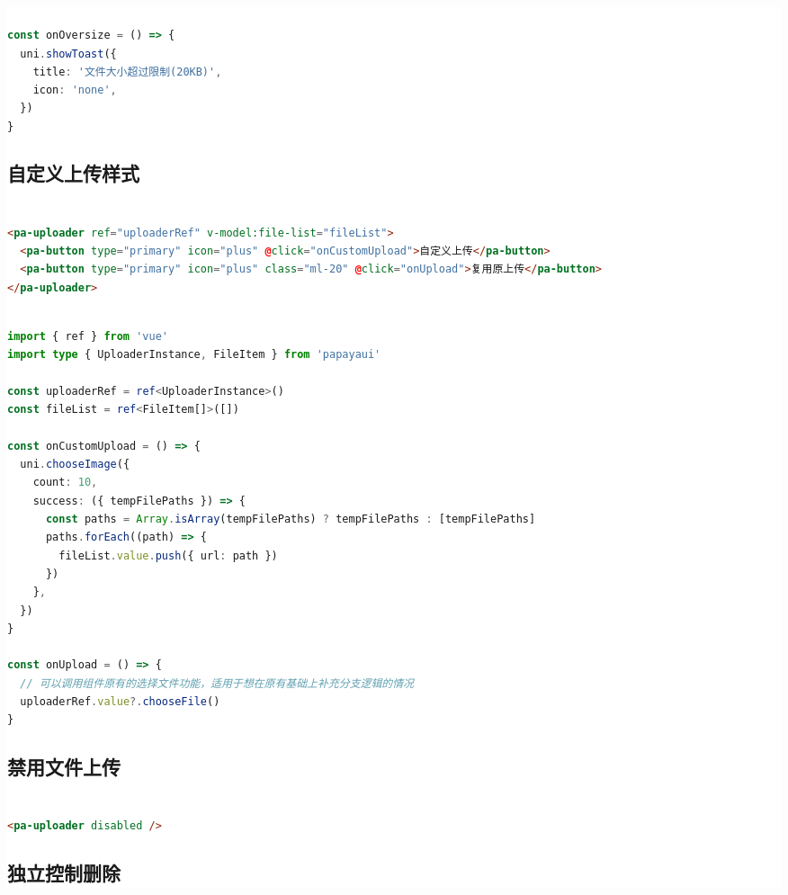 ```ts [script]

const onOversize = () => {
  uni.showToast({
    title: '文件大小超过限制(20KB)',
    icon: 'none',
  })
}

```
## 自定义上传样式

```html [template]

<pa-uploader ref="uploaderRef" v-model:file-list="fileList">
  <pa-button type="primary" icon="plus" @click="onCustomUpload">自定义上传</pa-button>
  <pa-button type="primary" icon="plus" class="ml-20" @click="onUpload">复用原上传</pa-button>
</pa-uploader>

```
```ts [script]

import { ref } from 'vue'
import type { UploaderInstance, FileItem } from 'papayaui'

const uploaderRef = ref<UploaderInstance>()
const fileList = ref<FileItem[]>([])

const onCustomUpload = () => {
  uni.chooseImage({
    count: 10,
    success: ({ tempFilePaths }) => {
      const paths = Array.isArray(tempFilePaths) ? tempFilePaths : [tempFilePaths]
      paths.forEach((path) => {
        fileList.value.push({ url: path })
      })
    },
  })
}

const onUpload = () => {
  // 可以调用组件原有的选择文件功能，适用于想在原有基础上补充分支逻辑的情况
  uploaderRef.value?.chooseFile()
}

```
## 禁用文件上传

```html [template]

<pa-uploader disabled />

```
## 独立控制删除
